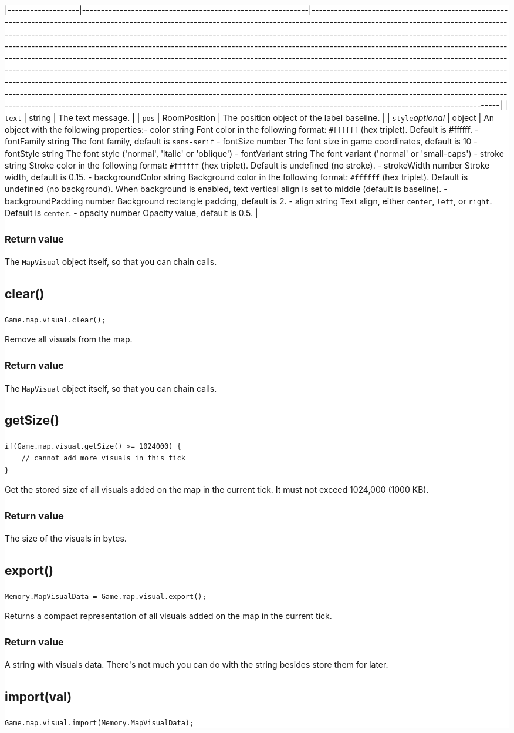 |-------------------|------------------------------------------------------------|----------------------------------------------------------------------------------------------------------------------------------------------------------------------------------------------------------------------------------------------------------------------------------------------------------------------------------------------------------------------------------------------------------------------------------------------------------------------------------------------------------------------------------------------------------------------------------------------------------------------------------------------------------------------------------------------------------------------------------------------------------------------------------------------------------------------------------------------------------------------------------------------------------------------------------------------------------------------------------------------------------------------------------------------------------------------------------------------------------------------------------------------------------|
| `text`            | string                                                     | The text message.                                                                                                                                                                                                                                                                                                                                                                                                                                                                                                                                                                                                                                                                                                                                                                                                                                                                                                                                                                                                                                                                                                                                        |
| `pos`             | [RoomPosition](https://docs.screeps.com/api/#RoomPosition) | The position object of the label baseline.                                                                                                                                                                                                                                                                                                                                                                                                                                                                                                                                                                                                                                                                                                                                                                                                                                                                                                                                                                                                                                                                                                               |
| `style`*optional* | object                                                     | An object with the following properties:-   color     string    Font color in the following format: `#ffffff` (hex triplet). Default is #ffffff.    -   fontFamily     string    The font family, default is `sans-serif`    -   fontSize     number    The font size in game coordinates, default is 10    -   fontStyle     string    The font style ('normal', 'italic' or 'oblique')    -   fontVariant     string    The font variant ('normal' or 'small-caps')    -   stroke     string    Stroke color in the following format: `#ffffff` (hex triplet). Default is undefined (no stroke).    -   strokeWidth     number    Stroke width, default is 0.15.    -   backgroundColor     string    Background color in the following format: `#ffffff` (hex triplet). Default is undefined (no background). When background is enabled, text vertical align is set to middle (default is baseline).    -   backgroundPadding     number    Background rectangle padding, default is 2.    -   align     string    Text align, either `center`, `left`, or `right`. Default is `center`.    -   opacity     number    Opacity value, default is 0.5. |

### Return value

The `MapVisual` object itself, so that you can chain calls.

clear()
---------

```
Game.map.visual.clear();
```

Remove all visuals from the map.

### Return value

The `MapVisual` object itself, so that you can chain calls.

getSize()
-----------

```
if(Game.map.visual.getSize() >= 1024000) {
    // cannot add more visuals in this tick
}
```

Get the stored size of all visuals added on the map in the current tick. It must not exceed 1024,000 (1000 KB).

### Return value

The size of the visuals in bytes.

export()
----------

```
Memory.MapVisualData = Game.map.visual.export();
```

Returns a compact representation of all visuals added on the map in the current tick.

### Return value

A string with visuals data. There's not much you can do with the string besides store them for later.

import(val)
-------------

```
Game.map.visual.import(Memory.MapVisualData);
```
